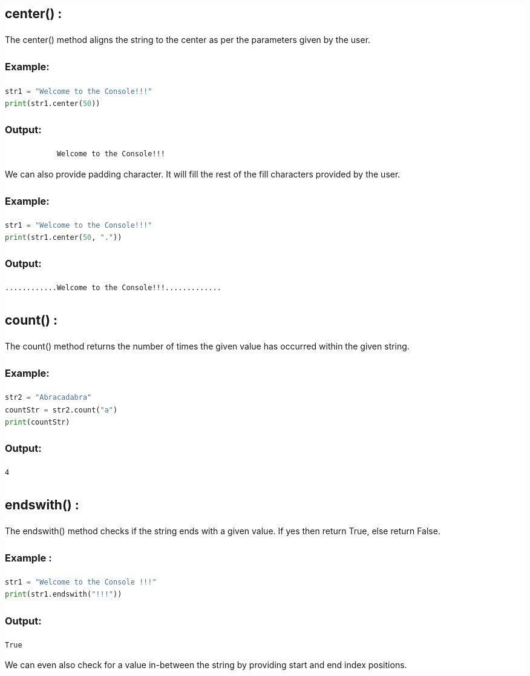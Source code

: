 ## center() : 
The center() method aligns the string to the center as per the parameters given by the user.
### Example:
```python
str1 = "Welcome to the Console!!!"
print(str1.center(50))
```
### Output:
```
            Welcome to the Console!!!
 ```

We can also provide padding character. It will fill the rest of the fill characters provided by the user.

### Example:
```python
str1 = "Welcome to the Console!!!"
print(str1.center(50, "."))
```
### Output:
```
............Welcome to the Console!!!.............
 ```

## count() :
The count() method returns the number of times the given value has occurred within the given string.
### Example:
```python
str2 = "Abracadabra"
countStr = str2.count("a")
print(countStr)
```
### Output:
```
4
```
 

## endswith() : 
The endswith() method checks if the string ends with a given value. If yes then return True, else return False. 
### Example :
```python
str1 = "Welcome to the Console !!!"
print(str1.endswith("!!!"))
```
### Output:
```
True
```
We can even also check for a value in-between the string by providing start and end index positions.
